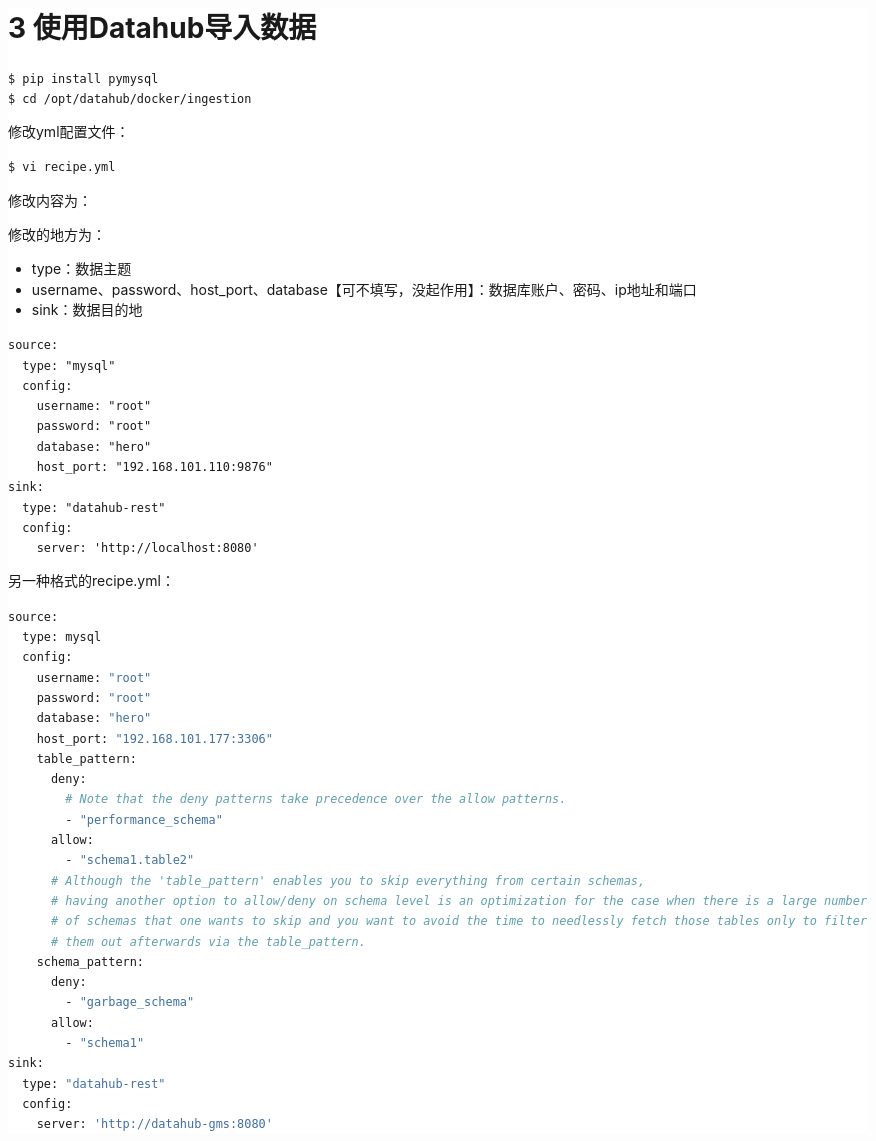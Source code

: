 # 3 使用Datahub导入数据

```shell
$ pip install pymysql
$ cd /opt/datahub/docker/ingestion
```

修改yml配置文件：

```shell
$ vi recipe.yml
```

修改内容为：

修改的地方为：

- type：数据主题
- username、password、host_port、database【可不填写，没起作用】：数据库账户、密码、ip地址和端口
- sink：数据目的地

```shell
source:
  type: "mysql"
  config:
    username: "root"
    password: "root"
    database: "hero"
    host_port: "192.168.101.110:9876"
sink:
  type: "datahub-rest"
  config:
    server: 'http://localhost:8080'
```

另一种格式的recipe.yml：

```bash
source:
  type: mysql
  config:
    username: "root"
    password: "root"
    database: "hero"
    host_port: "192.168.101.177:3306"
    table_pattern:
      deny:
        # Note that the deny patterns take precedence over the allow patterns.
        - "performance_schema"
      allow:
        - "schema1.table2"
      # Although the 'table_pattern' enables you to skip everything from certain schemas,
      # having another option to allow/deny on schema level is an optimization for the case when there is a large number
      # of schemas that one wants to skip and you want to avoid the time to needlessly fetch those tables only to filter
      # them out afterwards via the table_pattern.
    schema_pattern:
      deny:
        - "garbage_schema"
      allow:
        - "schema1"
sink:
  type: "datahub-rest"
  config:
    server: 'http://datahub-gms:8080'
```
